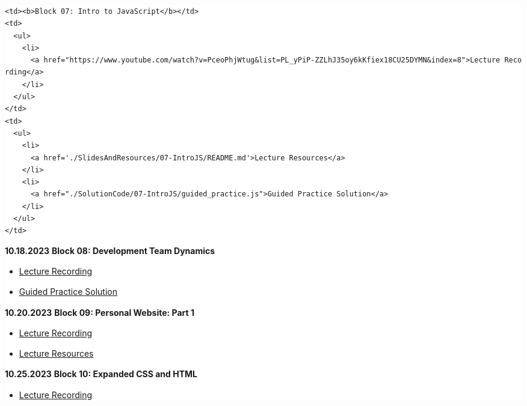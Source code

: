     <td><b>Block 07: Intro to JavaScript</b></td>
    <td>
      <ul>
        <li>
          <a href="https://www.youtube.com/watch?v=PceoPhjWtug&list=PL_yPiP-ZZLhJ35oy6kKfiex18CU25DYMN&index=8">Lecture Recording</a>
        </li>
      </ul>
    </td>
    <td>
      <ul>
        <li>
          <a href='./SlidesAndResources/07-IntroJS/README.md'>Lecture Resources</a>
        </li>
        <li>
          <a href="./SolutionCode/07-IntroJS/guided_practice.js">Guided Practice Solution</a>
        </li>
      </ul>
    </td>
  </tr>
  <tr>
    <td><b>10.18.2023</b></td>
    <td><b>Block 08: Development Team Dynamics </b></td>
    <td>
      <ul>
        <li>
          <a href="https://youtu.be/8NU5hq56zHQ">Lecture Recording</a>
        </li>
      </ul>
    </td>
    <td>
    <ul>
      <li>
          <a href="./SolutionCode/08-DevTeam/guidedPracticeSol.html">Guided Practice Solution</a>
      </li>
    </ul>
    </td>
  </tr>
  <tr>
    <td><b>10.20.2023</b></td>
    <td><b>Block 09: Personal Website: Part 1 </b></td>
    <td>
      <ul>
        <li>
          <a href="https://www.youtube.com/watch?v=P6Wxfc043YQ&list=PL_yPiP-ZZLhJ35oy6kKfiex18CU25DYMN&index=11">Lecture Recording</a>
        </li>
      </ul>
    </td>
    <td>
      <ul>
        <li>
            <a href='./SlidesAndResources/09-PersonalWebsite/README.md'>Lecture Resources</a>
        </li>
      </ul>
    </td>
  </tr>
   <tr>
    <td><b>10.25.2023</b></td>
    <td><b>Block 10: Expanded CSS and HTML </b></td>
    <td>
      <ul>
        <li>
          <a href="https://youtu.be/CK9e-nfeTco">Lecture Recording</a>